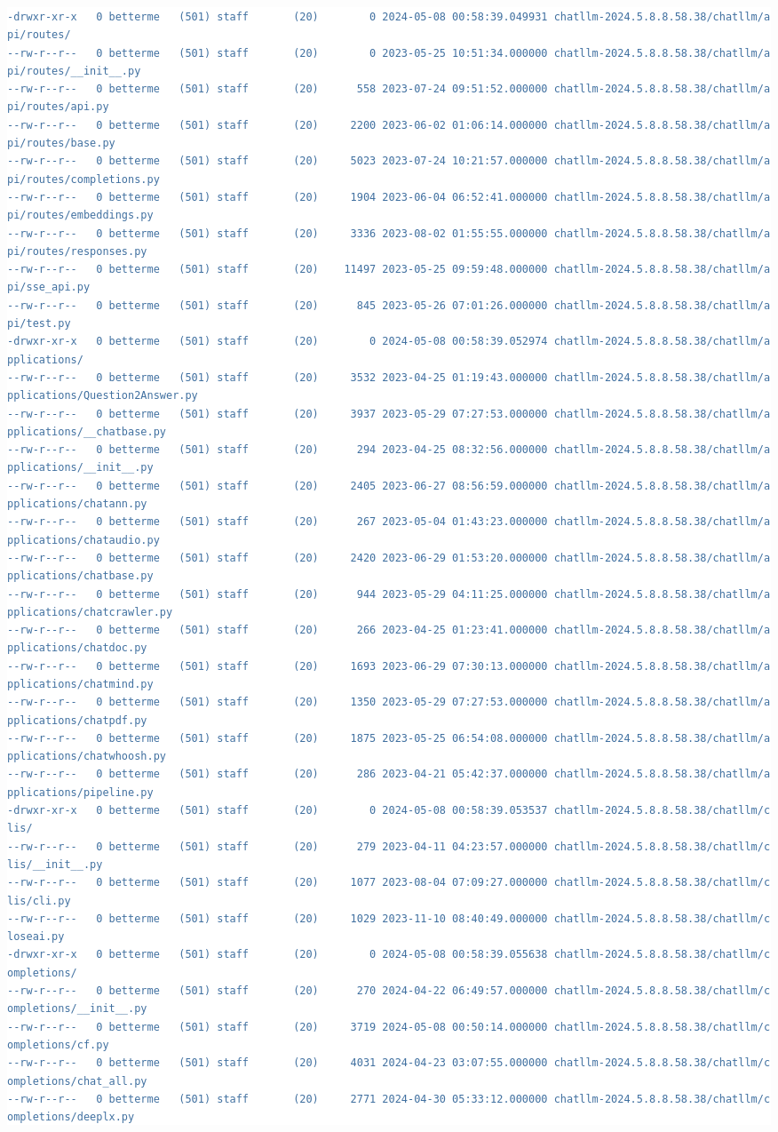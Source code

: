 ```diff
-drwxr-xr-x   0 betterme   (501) staff       (20)        0 2024-05-08 00:58:39.049931 chatllm-2024.5.8.8.58.38/chatllm/api/routes/
--rw-r--r--   0 betterme   (501) staff       (20)        0 2023-05-25 10:51:34.000000 chatllm-2024.5.8.8.58.38/chatllm/api/routes/__init__.py
--rw-r--r--   0 betterme   (501) staff       (20)      558 2023-07-24 09:51:52.000000 chatllm-2024.5.8.8.58.38/chatllm/api/routes/api.py
--rw-r--r--   0 betterme   (501) staff       (20)     2200 2023-06-02 01:06:14.000000 chatllm-2024.5.8.8.58.38/chatllm/api/routes/base.py
--rw-r--r--   0 betterme   (501) staff       (20)     5023 2023-07-24 10:21:57.000000 chatllm-2024.5.8.8.58.38/chatllm/api/routes/completions.py
--rw-r--r--   0 betterme   (501) staff       (20)     1904 2023-06-04 06:52:41.000000 chatllm-2024.5.8.8.58.38/chatllm/api/routes/embeddings.py
--rw-r--r--   0 betterme   (501) staff       (20)     3336 2023-08-02 01:55:55.000000 chatllm-2024.5.8.8.58.38/chatllm/api/routes/responses.py
--rw-r--r--   0 betterme   (501) staff       (20)    11497 2023-05-25 09:59:48.000000 chatllm-2024.5.8.8.58.38/chatllm/api/sse_api.py
--rw-r--r--   0 betterme   (501) staff       (20)      845 2023-05-26 07:01:26.000000 chatllm-2024.5.8.8.58.38/chatllm/api/test.py
-drwxr-xr-x   0 betterme   (501) staff       (20)        0 2024-05-08 00:58:39.052974 chatllm-2024.5.8.8.58.38/chatllm/applications/
--rw-r--r--   0 betterme   (501) staff       (20)     3532 2023-04-25 01:19:43.000000 chatllm-2024.5.8.8.58.38/chatllm/applications/Question2Answer.py
--rw-r--r--   0 betterme   (501) staff       (20)     3937 2023-05-29 07:27:53.000000 chatllm-2024.5.8.8.58.38/chatllm/applications/__chatbase.py
--rw-r--r--   0 betterme   (501) staff       (20)      294 2023-04-25 08:32:56.000000 chatllm-2024.5.8.8.58.38/chatllm/applications/__init__.py
--rw-r--r--   0 betterme   (501) staff       (20)     2405 2023-06-27 08:56:59.000000 chatllm-2024.5.8.8.58.38/chatllm/applications/chatann.py
--rw-r--r--   0 betterme   (501) staff       (20)      267 2023-05-04 01:43:23.000000 chatllm-2024.5.8.8.58.38/chatllm/applications/chataudio.py
--rw-r--r--   0 betterme   (501) staff       (20)     2420 2023-06-29 01:53:20.000000 chatllm-2024.5.8.8.58.38/chatllm/applications/chatbase.py
--rw-r--r--   0 betterme   (501) staff       (20)      944 2023-05-29 04:11:25.000000 chatllm-2024.5.8.8.58.38/chatllm/applications/chatcrawler.py
--rw-r--r--   0 betterme   (501) staff       (20)      266 2023-04-25 01:23:41.000000 chatllm-2024.5.8.8.58.38/chatllm/applications/chatdoc.py
--rw-r--r--   0 betterme   (501) staff       (20)     1693 2023-06-29 07:30:13.000000 chatllm-2024.5.8.8.58.38/chatllm/applications/chatmind.py
--rw-r--r--   0 betterme   (501) staff       (20)     1350 2023-05-29 07:27:53.000000 chatllm-2024.5.8.8.58.38/chatllm/applications/chatpdf.py
--rw-r--r--   0 betterme   (501) staff       (20)     1875 2023-05-25 06:54:08.000000 chatllm-2024.5.8.8.58.38/chatllm/applications/chatwhoosh.py
--rw-r--r--   0 betterme   (501) staff       (20)      286 2023-04-21 05:42:37.000000 chatllm-2024.5.8.8.58.38/chatllm/applications/pipeline.py
-drwxr-xr-x   0 betterme   (501) staff       (20)        0 2024-05-08 00:58:39.053537 chatllm-2024.5.8.8.58.38/chatllm/clis/
--rw-r--r--   0 betterme   (501) staff       (20)      279 2023-04-11 04:23:57.000000 chatllm-2024.5.8.8.58.38/chatllm/clis/__init__.py
--rw-r--r--   0 betterme   (501) staff       (20)     1077 2023-08-04 07:09:27.000000 chatllm-2024.5.8.8.58.38/chatllm/clis/cli.py
--rw-r--r--   0 betterme   (501) staff       (20)     1029 2023-11-10 08:40:49.000000 chatllm-2024.5.8.8.58.38/chatllm/closeai.py
-drwxr-xr-x   0 betterme   (501) staff       (20)        0 2024-05-08 00:58:39.055638 chatllm-2024.5.8.8.58.38/chatllm/completions/
--rw-r--r--   0 betterme   (501) staff       (20)      270 2024-04-22 06:49:57.000000 chatllm-2024.5.8.8.58.38/chatllm/completions/__init__.py
--rw-r--r--   0 betterme   (501) staff       (20)     3719 2024-05-08 00:50:14.000000 chatllm-2024.5.8.8.58.38/chatllm/completions/cf.py
--rw-r--r--   0 betterme   (501) staff       (20)     4031 2024-04-23 03:07:55.000000 chatllm-2024.5.8.8.58.38/chatllm/completions/chat_all.py
--rw-r--r--   0 betterme   (501) staff       (20)     2771 2024-04-30 05:33:12.000000 chatllm-2024.5.8.8.58.38/chatllm/completions/deeplx.py
```